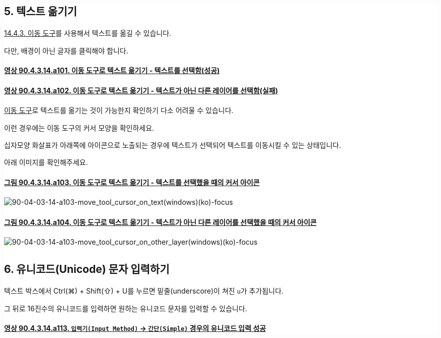 <a id="09-01-01-s5"></a>

## 5. 텍스트 옮기기
[14.4.3. 이동 도구](./14-04-03-00-move.md)를 사용해서 텍스트를 옮길 수 있습니다.

다만, 배경이 아닌 글자를 클릭해야 합니다.

<a id="90-04-03-14-a101"></a>

#### [영상 90.4.3.14.a101. 이동 도구로 텍스트 옮기기 - 텍스트를 선택함(성공)](./90-04-0003-014-text_layer.md#90-04-03-14-a101)
<video controls="controls" width="640" height="360" src="https://github.com/wonder13662/gimp/assets/15767104/89882d0d-12c9-418d-8c84-5aa374379f35"></video>

<a id="90-04-03-14-a102"></a>

#### [영상 90.4.3.14.a102. 이동 도구로 텍스트 옮기기 - 텍스트가 아닌 다른 레이어를 선택함(실패)](./90-04-0003-014-text_layer.md#90-04-03-14-a102)
<video controls="controls" width="640" height="360" src="https://github.com/wonder13662/gimp/assets/15767104/c9ab77e9-0870-48bb-b278-ad6da21f5cc7"></video>

[이동 도구](./14-04-03-00-move.md)로 텍스트를 옮기는 것이 가능한지 확인하기 다소 어려울 수 있습니다.

이런 경우에는 이동 도구의 커서 모양을 확인하세요.

십자모양 화살표가 아래쪽에 아이콘으로 노출되는 경우에 텍스트가 선택되어 텍스트를 이동시킬 수 있는 상태입니다. 

아래 이미지를 확인해주세요.

<a id="90-04-03-14-a103"></a>

#### [그림 90.4.3.14.a103. 이동 도구로 텍스트 옮기기 - 텍스트를 선택했을 때의 커서 아이콘](./90-04-0003-014-text_layer.md#90-04-03-14-a103)
![90-04-03-14-a103-move_tool_cursor_on_text(windows)(ko)-focus](https://github.com/wonder13662/gimp/assets/15767104/171b8704-df6c-474a-bf94-c5ad02e37711)

<a id="90-04-03-14-a104"></a>

#### [그림 90.4.3.14.a104. 이동 도구로 텍스트 옮기기 - 텍스트가 아닌 다른 레이어를 선택했을 때의 커서 아이콘](./90-04-0003-014-text_layer.md#90-04-03-14-a104)
![90-04-03-14-a103-move_tool_cursor_on_other_layer(windows)(ko)-focus](https://github.com/wonder13662/gimp/assets/15767104/dad75751-3910-4e37-8e8f-c0b90f07cb45)

<a id="09-01-01-s6"></a>

<a id="09-01-01-s6"></a>

## 6. 유니코드(Unicode) 문자 입력하기
텍스트 박스에서 Ctrl(⌘) + Shift(⇧) + U를 누르면 밑줄(underscore)이 쳐진 `u`가 추가됩니다. 

그 뒤로 16진수의 유니코드를 입력하면 원하는 유니코드 문자를 입력할 수 있습니다.

<a id="90-04-03-14-a113"></a>

#### [영상 90.4.3.14.a113. `입력기(Input Method)` → `간단(Simple)` 경우의 유니코드 입력 성공](./90-04-0003-014-text_layer.md#90-04-03-14-a113)
<video controls="controls" width="640" height="360" src="https://github.com/wonder13662/gimp/assets/15767104/7090d432-188b-4e3b-92a3-b9c09dff4d4b"></video>
